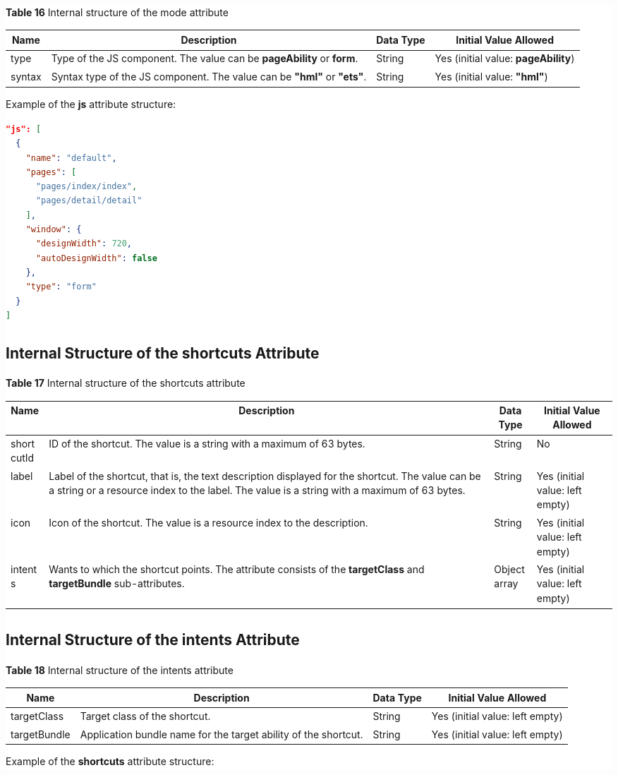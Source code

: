 **Table 16** Internal structure of the mode attribute

| Name| Description| Data Type| Initial Value Allowed|
| -------- | -------- | -------- | -------- |
| type | Type of the JS component. The value can be **pageAbility** or **form**.| String| Yes (initial value: **pageAbility**)|
| syntax | Syntax type of the JS component. The value can be **"hml"** or **"ets"**.| String| Yes (initial value: **"hml"**)|


Example of the **js** attribute structure:

```json
"js": [
  {
    "name": "default",
    "pages": [
      "pages/index/index",
      "pages/detail/detail"
    ],
    "window": {
      "designWidth": 720,
      "autoDesignWidth": false
    },
    "type": "form"
  }
]
```

## Internal Structure of the shortcuts Attribute

**Table 17** Internal structure of the shortcuts attribute

| Name| Description| Data Type| Initial Value Allowed|
| -------- | -------- | -------- | -------- |
| shortcutId | ID of the shortcut. The value is a string with a maximum of 63 bytes.| String| No|
| label | Label of the shortcut, that is, the text description displayed for the shortcut. The value can be a string or a resource index to the label. The value is a string with a maximum of 63 bytes.| String| Yes (initial value: left empty)|
| icon | Icon of the shortcut. The value is a resource index to the description.| String| Yes (initial value: left empty)|
| intents | Wants to which the shortcut points. The attribute consists of the **targetClass** and **targetBundle** sub-attributes.| Object array| Yes (initial value: left empty)|

## Internal Structure of the intents Attribute

**Table 18** Internal structure of the intents attribute

| Name| Description| Data Type| Initial Value Allowed|
| -------- | -------- | -------- | -------- |
| targetClass | Target class of the shortcut.| String| Yes (initial value: left empty)|
| targetBundle | Application bundle name for the target ability of the shortcut.| String| Yes (initial value: left empty)|


Example of the **shortcuts** attribute structure:
